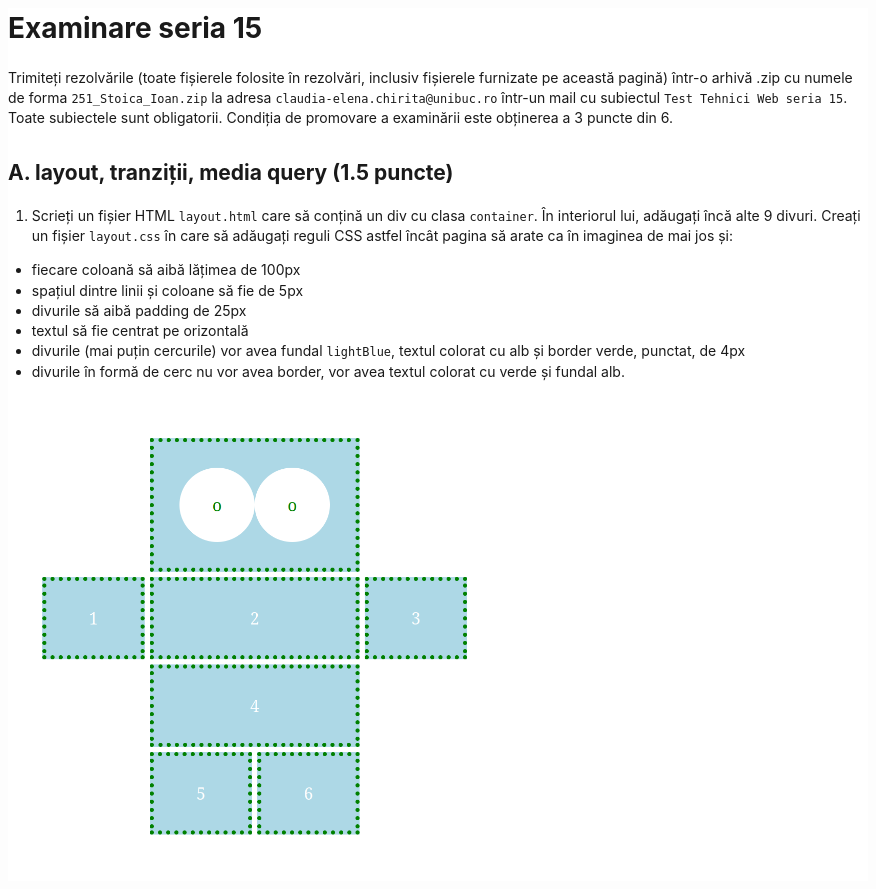 # Examinare seria 15

Trimiteți rezolvările (toate fișierele folosite în rezolvări, inclusiv fișierele furnizate pe această pagină) într-o arhivă .zip cu numele de forma `251_Stoica_Ioan.zip` la adresa `claudia-elena.chirita@unibuc.ro` într-un mail cu subiectul `Test Tehnici Web seria 15`. Toate subiectele sunt obligatorii. Condiția de promovare a examinării este obținerea a 3 puncte din 6.

## A. layout, tranziții, media query (1.5 puncte)
1. Scrieți un fișier HTML `layout.html` care să conțină un div cu clasa `container`. În interiorul lui, adăugați încă alte 9 divuri. Creați un fișier `layout.css` în care să adăugați reguli CSS astfel încât pagina să arate ca în imaginea de mai jos și:
- fiecare coloană să aibă lățimea de 100px
- spațiul dintre linii și coloane să fie de 5px
- divurile să aibă padding de 25px
- textul să fie centrat pe orizontală
- divurile (mai puțin cercurile) vor avea fundal `lightBlue`, textul colorat cu alb și border verde, punctat, de 4px
- divurile în formă de cerc nu vor avea border, vor avea textul colorat cu verde și fundal alb.

<img alt="layout" src="resources/images/layout.png" width="500px">
